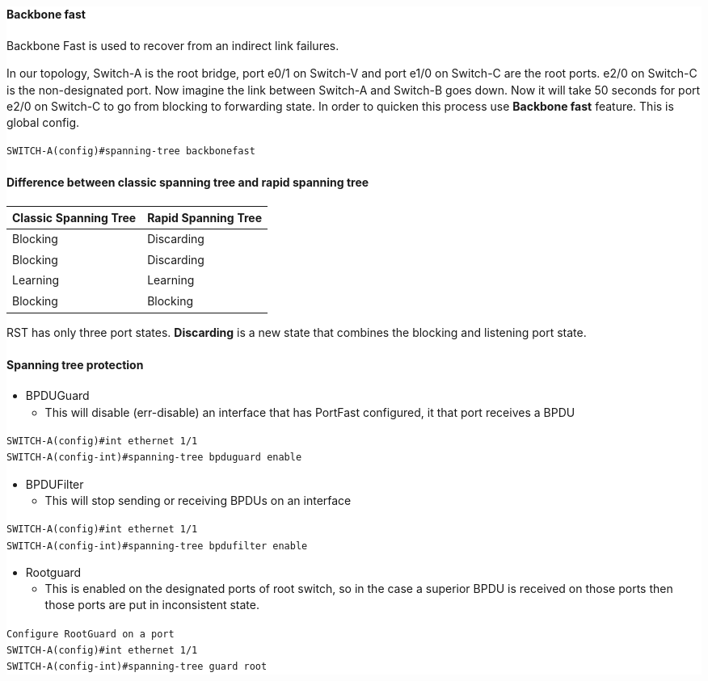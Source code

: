 #### Backbone fast

Backbone Fast is used to recover from an indirect link failures.

In our topology, Switch-A is the root bridge, port e0/1 on Switch-V and port e1/0 on Switch-C are the root ports. e2/0 on Switch-C is the non-designated port. Now imagine the link between Switch-A and Switch-B goes down. Now it will take 50 seconds for port e2/0 on Switch-C to go from blocking to forwarding state. In order to quicken this process use **Backbone fast** feature. This is global config.

```text
SWITCH-A(config)#spanning-tree backbonefast
```

#### Difference between classic spanning tree and rapid spanning tree

|  Classic Spanning Tree    |  Rapid Spanning Tree  |
|------------------------   |---------------------- |
| Blocking                  | Discarding            |
| Blocking                  | Discarding            |
| Learning                  | Learning              |
| Blocking                  | Blocking              |

RST has only three port states. **Discarding** is a new state that combines the blocking and listening port state.

#### Spanning tree protection

* BPDUGuard
     * This will disable (err-disable) an interface that has PortFast configured, it that port receives a BPDU

```text
SWITCH-A(config)#int ethernet 1/1
SWITCH-A(config-int)#spanning-tree bpduguard enable
```

* BPDUFilter
     * This will stop sending or receiving BPDUs on an interface

```text
SWITCH-A(config)#int ethernet 1/1
SWITCH-A(config-int)#spanning-tree bpdufilter enable
```

* Rootguard
     * This is enabled on the designated ports of root switch, so in the case a superior BPDU is received on those ports then those ports are put in inconsistent state.

```text
Configure RootGuard on a port
SWITCH-A(config)#int ethernet 1/1
SWITCH-A(config-int)#spanning-tree guard root
```
